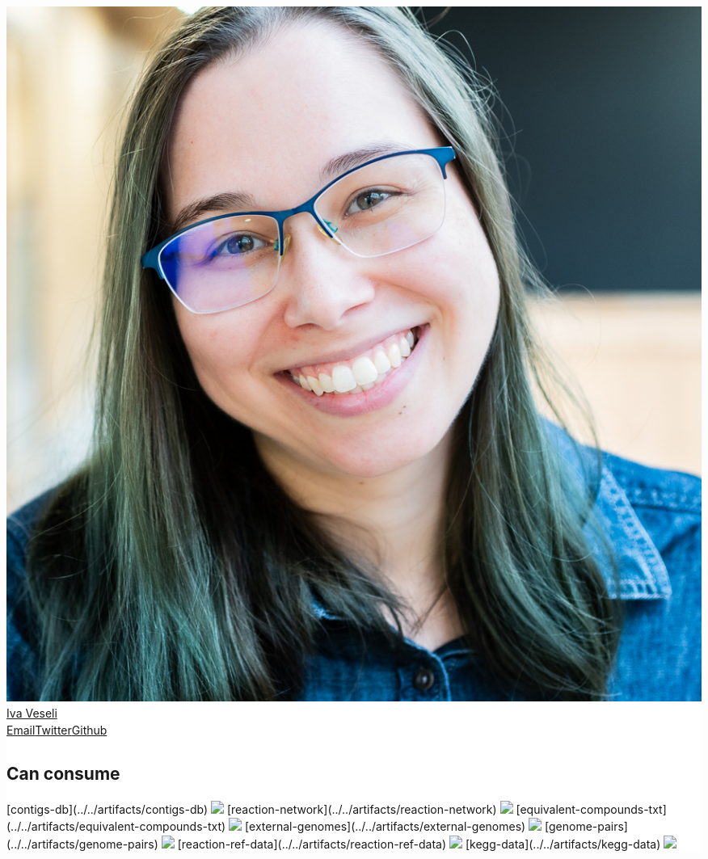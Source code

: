 <div class="anvio-person"><div class="anvio-person-info"><div class="anvio-person-photo"><img class="anvio-person-photo-img" src="../../images/authors/ivagljiva.jpg" /></div><div class="anvio-person-info-box"><a href="/people/ivagljiva" target="_blank"><span class="anvio-person-name">Iva Veseli</span></a><div class="anvio-person-social-box"><a href="mailto:iva.veseli@gmail.com" class="person-social" target="_blank"><i class="fa fa-fw fa-envelope-square"></i>Email</a><a href="http://twitter.com/ivaglj1va" class="person-social" target="_blank"><i class="fa fa-fw fa-twitter-square"></i>Twitter</a><a href="http://github.com/ivagljiva" class="person-social" target="_blank"><i class="fa fa-fw fa-github"></i>Github</a></div></div></div></div>



## Can consume


<p style="text-align: left" markdown="1"><span class="artifact-r">[contigs-db](../../artifacts/contigs-db) <img src="../../images/icons/DB.png" class="artifact-icon-mini" /></span> <span class="artifact-r">[reaction-network](../../artifacts/reaction-network) <img src="../../images/icons/CONCEPT.png" class="artifact-icon-mini" /></span> <span class="artifact-r">[equivalent-compounds-txt](../../artifacts/equivalent-compounds-txt) <img src="../../images/icons/TXT.png" class="artifact-icon-mini" /></span> <span class="artifact-r">[external-genomes](../../artifacts/external-genomes) <img src="../../images/icons/TXT.png" class="artifact-icon-mini" /></span> <span class="artifact-r">[genome-pairs](../../artifacts/genome-pairs) <img src="../../images/icons/TXT.png" class="artifact-icon-mini" /></span> <span class="artifact-r">[reaction-ref-data](../../artifacts/reaction-ref-data) <img src="../../images/icons/DB.png" class="artifact-icon-mini" /></span> <span class="artifact-r">[kegg-data](../../artifacts/kegg-data) <img src="../../images/icons/DB.png" class="artifact-icon-mini" /></span></p>

